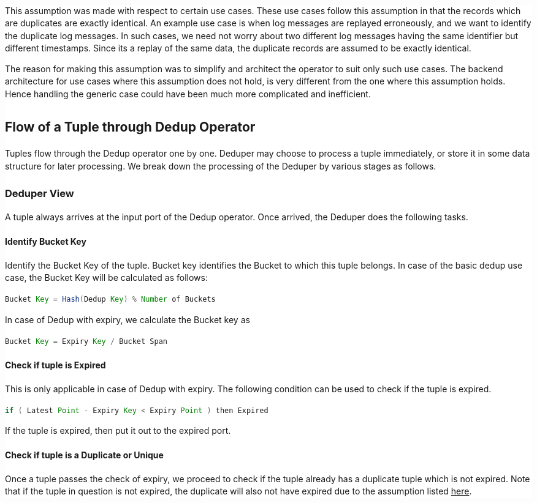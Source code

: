 This assumption was made with respect to certain use cases. These use
cases follow this assumption in that the records which are duplicates
are exactly identical. An example use case is when log messages are
replayed erroneously, and we want to identify the duplicate log
messages. In such cases, we need not worry about two different log
messages having the same identifier but different timestamps. Since its
a replay of the same data, the duplicate records are assumed to be
exactly identical.

The reason for making this assumption was to simplify and architect the
operator to suit only such use cases. The backend architecture for use
cases where this assumption does not hold, is very different from the
one where this assumption holds. Hence handling the generic case could
have been much more complicated and inefficient.

Flow of a Tuple through Dedup Operator
--------------------------------------

Tuples flow through the Dedup operator one by one. Deduper may choose to
process a tuple immediately, or store it in some data structure for
later processing. We break down the processing of the Deduper by various
stages as follows.

### Deduper View

A tuple always arrives at the input port of the Dedup operator. Once
arrived, the Deduper does the following tasks.

#### Identify Bucket Key

Identify the Bucket Key of the tuple. Bucket key identifies the Bucket
to which this tuple belongs. In case of the basic dedup use case, the
Bucket Key will be calculated as follows:
``` java
Bucket Key = Hash(Dedup Key) % Number of Buckets
```
In case of Dedup with expiry, we calculate the Bucket key as
``` java
Bucket Key = Expiry Key / Bucket Span
```
#### Check if tuple is Expired

This is only applicable in case of Dedup with expiry. The following
condition can be used to check if the tuple is expired.
``` java
if ( Latest Point - Expiry Key < Expiry Point ) then Expired
```
If the tuple is expired, then put it out to the expired port.

#### Check if tuple is a Duplicate or Unique

Once a tuple passes the check of expiry, we proceed to check if the
tuple already has a duplicate tuple which is not expired. Note that if
the tuple in question is not expired, the duplicate will also not have
expired due to the assumption listed [here](#h.e86ql4538fly).
